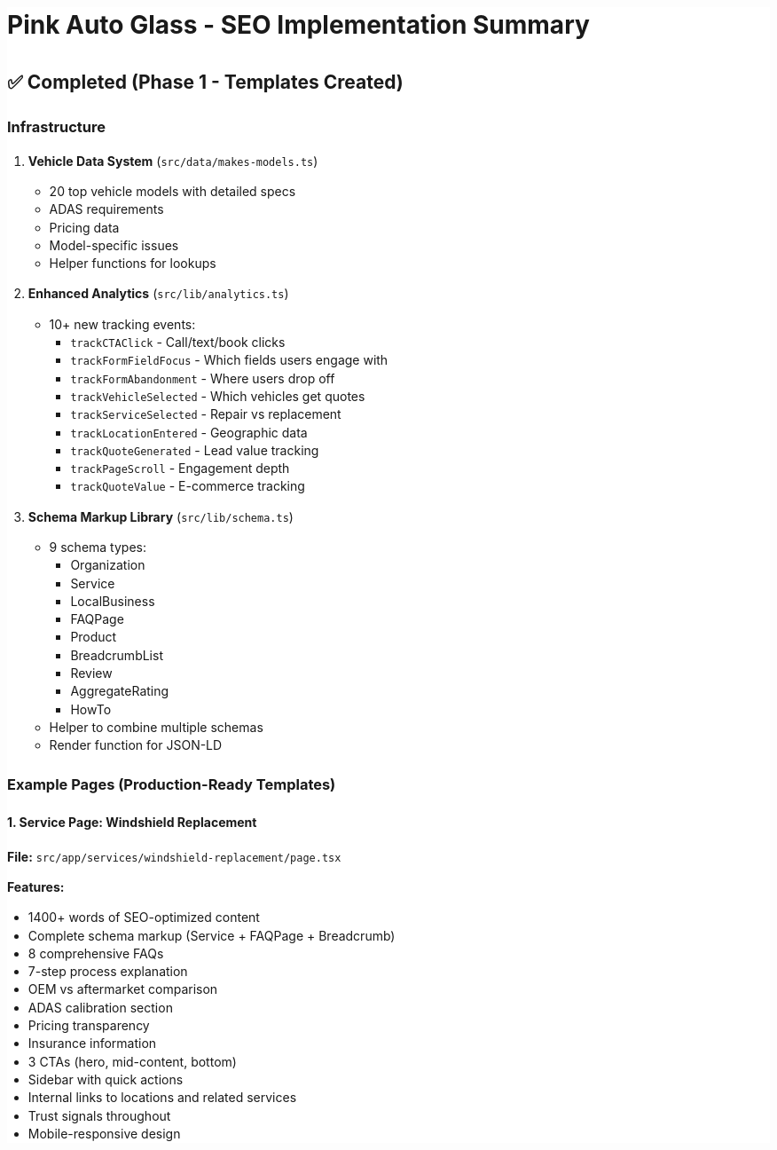 # Pink Auto Glass - SEO Implementation Summary

## ✅ Completed (Phase 1 - Templates Created)

### Infrastructure
1. **Vehicle Data System** (`src/data/makes-models.ts`)
   - 20 top vehicle models with detailed specs
   - ADAS requirements
   - Pricing data
   - Model-specific issues
   - Helper functions for lookups

2. **Enhanced Analytics** (`src/lib/analytics.ts`)
   - 10+ new tracking events:
     - `trackCTAClick` - Call/text/book clicks
     - `trackFormFieldFocus` - Which fields users engage with
     - `trackFormAbandonment` - Where users drop off
     - `trackVehicleSelected` - Which vehicles get quotes
     - `trackServiceSelected` - Repair vs replacement
     - `trackLocationEntered` - Geographic data
     - `trackQuoteGenerated` - Lead value tracking
     - `trackPageScroll` - Engagement depth
     - `trackQuoteValue` - E-commerce tracking

3. **Schema Markup Library** (`src/lib/schema.ts`)
   - 9 schema types:
     - Organization
     - Service
     - LocalBusiness
     - FAQPage
     - Product
     - BreadcrumbList
     - Review
     - AggregateRating
     - HowTo
   - Helper to combine multiple schemas
   - Render function for JSON-LD

### Example Pages (Production-Ready Templates)

#### 1. Service Page: Windshield Replacement
**File:** `src/app/services/windshield-replacement/page.tsx`

**Features:**
- 1400+ words of SEO-optimized content
- Complete schema markup (Service + FAQPage + Breadcrumb)
- 8 comprehensive FAQs
- 7-step process explanation
- OEM vs aftermarket comparison
- ADAS calibration section
- Pricing transparency
- Insurance information
- 3 CTAs (hero, mid-content, bottom)
- Sidebar with quick actions
- Internal links to locations and related services
- Trust signals throughout
- Mobile-responsive design
